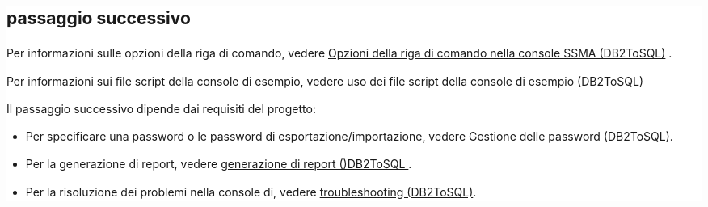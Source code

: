 ## <a name="next-step"></a>passaggio successivo  
Per informazioni sulle opzioni della riga di comando, vedere [Opzioni della riga di comando nella console SSMA &#40;DB2ToSQL&#41;](../../ssma/db2/command-line-options-in-ssma-console-db2tosql.md) .  
  
Per informazioni sui file script della console di esempio, vedere [uso dei file script della console di esempio &#40;DB2ToSQL&#41;](../../ssma/db2/working-with-the-sample-console-script-files-db2tosql.md)  
  
Il passaggio successivo dipende dai requisiti del progetto:  
  
-   Per specificare una password o le password di esportazione/importazione, vedere Gestione delle password [&#40;DB2ToSQL&#41;](../../ssma/db2/managing-passwords-db2tosql.md).  
  
-   Per la generazione di report, vedere [generazione di report &#40;&#41;DB2ToSQL ](../../ssma/db2/generating-reports-db2tosql.md).  
  
-   Per la risoluzione dei problemi nella console di, vedere [troubleshooting &#40;DB2ToSQL&#41;](../../ssma/db2/troubleshooting-db2tosql.md).  
  
